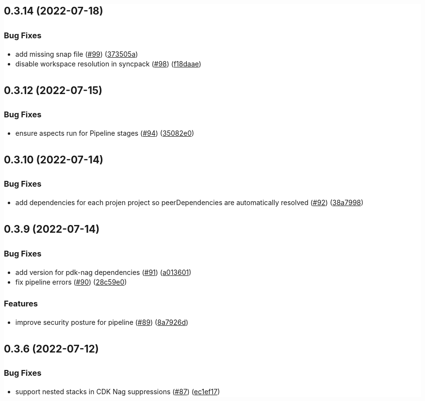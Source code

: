 ## 0.3.14 (2022-07-18)

### Bug Fixes

- add missing snap file ([#99](https://github.com/aws/aws-prototyping-sdk/issues/99)) ([373505a](https://github.com/aws/aws-prototyping-sdk/commit/373505a7ad2de675191f35517640255fe365df1b))
- disable workspace resolution in syncpack ([#98](https://github.com/aws/aws-prototyping-sdk/issues/98)) ([f18daae](https://github.com/aws/aws-prototyping-sdk/commit/f18daae93d1fcf0f87b976552c71e2c3e8525e84))

## 0.3.12 (2022-07-15)

### Bug Fixes

- ensure aspects run for Pipeline stages ([#94](https://github.com/aws/aws-prototyping-sdk/issues/94)) ([35082e0](https://github.com/aws/aws-prototyping-sdk/commit/35082e069c0ca8714a9f8b91a997bf2710a38177))

## 0.3.10 (2022-07-14)

### Bug Fixes

- add dependencies for each projen project so peerDependencies are automatically resolved ([#92](https://github.com/aws/aws-prototyping-sdk/issues/92)) ([38a7998](https://github.com/aws/aws-prototyping-sdk/commit/38a7998a8b4609926f0a4ccfb27308c6cacd310a))

## 0.3.9 (2022-07-14)

### Bug Fixes

- add version for pdk-nag dependencies ([#91](https://github.com/aws/aws-prototyping-sdk/issues/91)) ([a013601](https://github.com/aws/aws-prototyping-sdk/commit/a013601f35abf329df526dfcdfdcbe1d35ba169e))
- fix pipeline errors ([#90](https://github.com/aws/aws-prototyping-sdk/issues/90)) ([28c59e0](https://github.com/aws/aws-prototyping-sdk/commit/28c59e0248a7bab6cfe1e74ec1e89a7cf8b4eaee))

### Features

- improve security posture for pipeline ([#89](https://github.com/aws/aws-prototyping-sdk/issues/89)) ([8a7926d](https://github.com/aws/aws-prototyping-sdk/commit/8a7926d3fd9232cf08123bcd040208eea0deea5d))

## 0.3.6 (2022-07-12)

### Bug Fixes

- support nested stacks in CDK Nag suppressions ([#87](https://github.com/aws/aws-prototyping-sdk/issues/87)) ([ec1ef17](https://github.com/aws/aws-prototyping-sdk/commit/ec1ef177b67ebe56707ee21ddb6390885cbafd1b))
